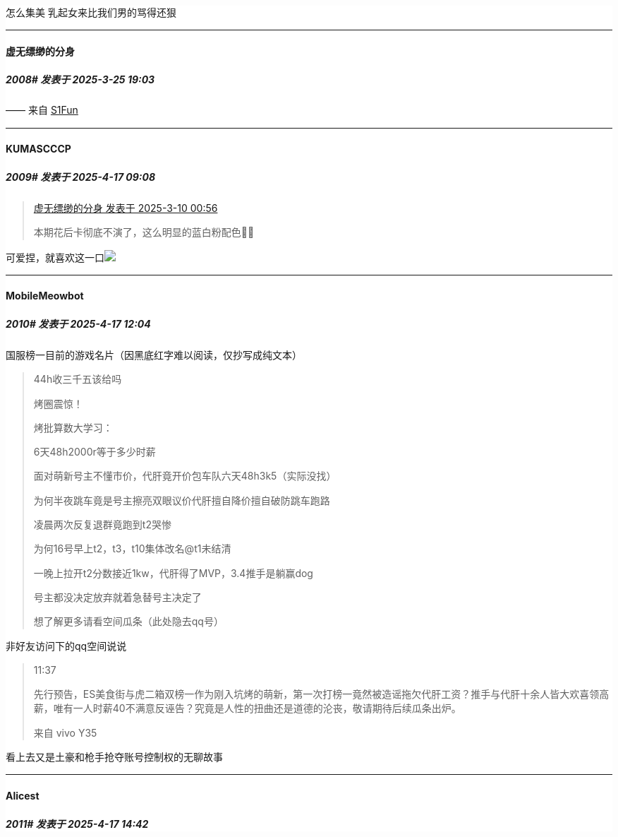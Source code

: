 怎么集美 乳起女来比我们男的骂得还狠

*****

####  虚无缥缈的分身  
##### 2008#       发表于 2025-3-25 19:03

—— 来自 [S1Fun](https://s1fun.koalcat.com)

*****

####  KUMASCCCP  
##### 2009#       发表于 2025-4-17 09:08

<blockquote><a href="httphttps://stage1st.com/2b/forum.php?mod=redirect&amp;goto=findpost&amp;pid=67617129&amp;ptid=2186915" target="_blank">虚无缥缈的分身 发表于 2025-3-10 00:56</a>

本期花后卡彻底不演了，这么明显的蓝白粉配色🏳‍⚧</blockquote>
可爱捏，就喜欢这一口<img src="https://static.stage1st.com/image/smiley/face2017/041.png" referrerpolicy="no-referrer">

*****

####  MobileMeowbot  
##### 2010#       发表于 2025-4-17 12:04

国服榜一目前的游戏名片（因黑底红字难以阅读，仅抄写成纯文本） <blockquote>44h收三千五该给吗

烤圈震惊！

烤批算数大学习：

6天48h2000r等于多少时薪

面对萌新号主不懂市价，代肝竟开价包车队六天48h3k5（实际没找）

为何半夜跳车竟是号主擦亮双眼议价代肝擅自降价擅自破防跳车跑路

凌晨两次反复退群竟跑到t2哭惨

为何16号早上t2，t3，t10集体改名@t1未结清

一晚上拉开t2分数接近1kw，代肝得了MVP，3.4推手是躺赢dog

号主都没决定放弃就着急替号主决定了

想了解更多请看空间瓜条（此处隐去qq号）</blockquote>
非好友访问下的qq空间说说 <blockquote>11:37

先行预告，ES美食街与虎二箱双榜一作为刚入坑烤的萌新，第一次打榜一竟然被造谣拖欠代肝工资？推手与代肝十余人皆大欢喜领高薪，唯有一人时薪40不满意反诬告？究竟是人性的扭曲还是道德的沦丧，敬请期待后续瓜条出炉。

来自 vivo Y35</blockquote>
看上去又是土豪和枪手抢夺账号控制权的无聊故事

*****

####  Alicest  
##### 2011#       发表于 2025-4-17 14:42

